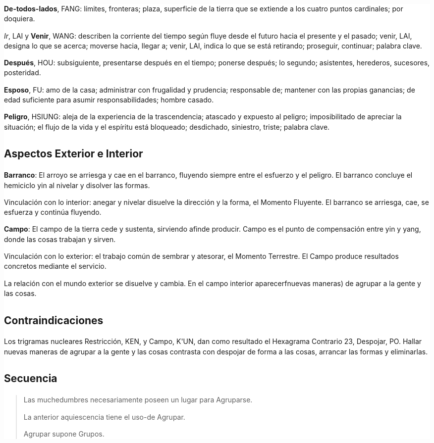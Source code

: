 **De-todos-lados**, FANG: límites, fronteras;
plaza, superficie de la tierra que se extiende a los cuatro puntos cardinales; por
doquiera. 

*Ir*, LAI y **Venir**, WANG: describen la corriente del tiempo según
fluye desde el futuro hacia el presente y el pasado; venir, LAI, designa lo que
se acerca; moverse hacia, llegar a; venir, LAI, indica lo que se está retirando;
proseguir, continuar; palabra clave.

**Después**, HOU: subsiguiente, presentarse después en el tiempo; ponerse
después; lo segundo; asistentes, herederos, sucesores, posteridad. 

**Esposo**, FU:
amo de la casa; administrar con frugalidad y prudencia; responsable de;
mantener con las propias ganancias; de edad suficiente para asumir
responsabilidades; hombre casado.

**Peligro**, HSIUNG: aleja de la experiencia
de la trascendencia; atascado y expuesto al peligro; imposibilitado de apreciar
la situación; el flujo de la vida y el espíritu está bloqueado; desdichado, siniestro,
triste; palabra clave.

## Aspectos Exterior e Interior

**Barranco**: El arroyo se arriesga y cae en el barranco, fluyendo siempre
entre el esfuerzo y el peligro. El barranco concluye el hemiciclo yin al nivelar
y disolver las formas.

Vinculación con lo interior: anegar y nivelar disuelve la dirección y la forma,
el Momento Fluyente. El barranco se arriesga, cae, se esfuerza y continúa
fluyendo.

**Campo**: El campo de la tierra cede y sustenta, sirviendo afinde producir.
Campo es el punto de compensación entre yin y yang, donde las cosas trabajan
y sirven.

Vinculación con lo exterior: el trabajo común de sembrar y atesorar, el
Momento Terrestre. El Campo produce resultados concretos mediante el
servicio.

La relación con el mundo exterior se disuelve y cambia. En el campo interior
aparecerfnuevas maneras) de agrupar a la gente y las cosas.

## Contraindicaciones

Los trigramas nucleares Restricción, KEN, y Campo, K'UN, dan como
resultado el Hexagrama Contrario 23, Despojar, PO. Hallar nuevas maneras
de agrupar a la gente y las cosas contrasta con despojar de forma a las cosas,
arrancar las formas y eliminarlas.

## Secuencia

> Las muchedumbres necesariamente poseen un lugar para Agruparse.
> 
> La anterior aquiescencia tiene el uso-de Agrupar.
> 
> Agrupar supone Grupos.
